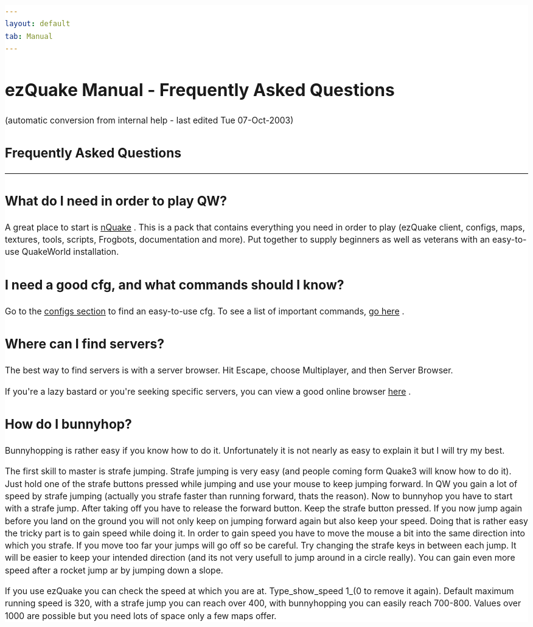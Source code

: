 ```yaml
---
layout: default
tab: Manual
---
```


# ezQuake Manual - Frequently Asked Questions
(automatic conversion from internal help - last edited Tue 07-Oct-2003)

## Frequently Asked Questions

---

## What do I need in order to play QW?

A great place to start is [nQuake](http://www.nquake.com/) . This is a pack that contains everything you need in order to play (ezQuake client, configs, maps, textures, tools, scripts, Frogbots, documentation and more). Put together to supply beginners as well as veterans with an easy-to-use QuakeWorld installation.
## I need a good cfg, and what commands should I know?

Go to the [configs section](configs.md) to find an easy-to-use cfg. To see a list of important commands, [go here](important_commands.md) .
## Where can I find servers?

The best way to find servers is with a server browser. Hit Escape, choose Multiplayer, and then Server Browser.

If you're a lazy bastard or you're seeking specific servers, you can view a good online browser [here](http://www.quakeservers.net/quakeworld/) .
## How do I bunnyhop?

Bunnyhopping is rather easy if you know how to do it. Unfortunately it is not nearly as easy to explain it but I will try my best.

The first skill to master is strafe jumping. Strafe jumping is very easy (and people coming form Quake3 will know how to do it). Just hold one of the strafe buttons pressed while jumping and use your mouse to keep jumping forward. In QW you gain a lot of speed by strafe jumping (actually you strafe faster than running forward, thats the reason). Now to bunnyhop you have to start with a strafe jump. After taking off you have to release the forward button. Keep the strafe button pressed. If you now jump again before you land on the ground you will not only keep on jumping forward again but also keep your speed. Doing that is rather easy the tricky part is to gain speed while doing it. In order to gain speed you have to move the mouse a bit into the same direction into which you strafe. If you move too far your jumps will go off so be careful. Try changing the strafe keys in between each jump. It will be easier to keep your intended direction (and its not very usefull to jump around in a circle really). You can gain even more speed after a rocket jump ar by jumping down a slope.

If you use ezQuake you can check the speed at which you are at. Type_show_speed 1_(0 to remove it again). Default maximum running speed is 320, with a strafe jump you can reach over 400, with bunnyhopping you can easily reach 700-800. Values over 1000 are possible but you need lots of space only a few maps offer.
